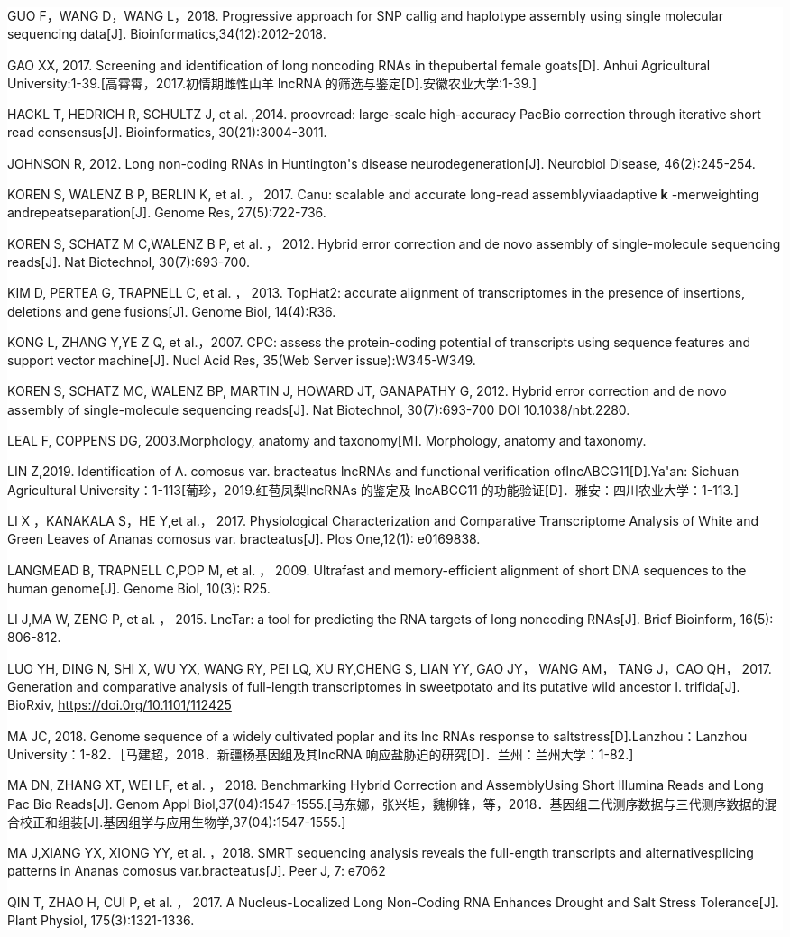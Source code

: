 GUO F，WANG D，WANG L，2018. Progressive approach for SNP callig and haplotype assembly using single molecular sequencing data[J]. Bioinformatics,34(12):2012-2018.

GAO XX, 2017. Screening and identification of long noncoding RNAs in thepubertal female goats[D]. Anhui Agricultural University:1-39.[高霄霄，2017.初情期雌性山羊 lncRNA 的筛选与鉴定[D].安徽农业大学:1-39.]

HACKL T, HEDRICH R, SCHULTZ J, et al. ,2014. proovread: large-scale high-accuracy PacBio correction through iterative short read consensus[J]. Bioinformatics, 30(21):3004-3011.

JOHNSON R, 2012. Long non-coding RNAs in Huntington's disease neurodegeneration[J]. Neurobiol Disease, 46(2):245-254.

KOREN S, WALENZ B P, BERLIN K, et al. ， 2017. Canu: scalable and accurate long-read assemblyviaadaptive $\mathbf { k }$ -merweighting andrepeatseparation[J]. Genome Res, 27(5):722-736.

KOREN S, SCHATZ M C,WALENZ B P, et al. ， 2012. Hybrid error correction and de novo assembly of single-molecule sequencing reads[J]. Nat Biotechnol, 30(7):693-700.

KIM D, PERTEA G, TRAPNELL C, et al. ， 2013. TopHat2: accurate alignment of transcriptomes in the presence of insertions, deletions and gene fusions[J]. Genome Biol, 14(4):R36.

KONG L, ZHANG Y,YE Z Q, et al.，2007. CPC: assess the protein-coding potential of transcripts using sequence features and support vector machine[J]. Nucl Acid Res, 35(Web Server issue):W345-W349.

KOREN S, SCHATZ MC, WALENZ BP, MARTIN J, HOWARD JT, GANAPATHY G, 2012. Hybrid error correction and de novo assembly of single-molecule sequencing reads[J]. Nat Biotechnol, 30(7):693-700 DOI 10.1038/nbt.2280.

LEAL F, COPPENS DG, 2003.Morphology, anatomy and taxonomy[M]. Morphology, anatomy and taxonomy.

LIN Z,2019. Identification of A. comosus var. bracteatus lncRNAs and functional verification oflncABCG11[D].Ya'an: Sichuan Agricultural University：1-113[葡珍，2019.红苞凤梨lncRNAs 的鉴定及 lncABCG11 的功能验证[D]．雅安：四川农业大学：1-113.]

LI X ，KANAKALA S，HE Y,et al.， 2017. Physiological Characterization and Comparative Transcriptome Analysis of White and Green Leaves of Ananas comosus var. bracteatus[J]. Plos One,12(1): e0169838.

LANGMEAD B, TRAPNELL C,POP M, et al. ， 2009. Ultrafast and memory-efficient alignment of short DNA sequences to the human genome[J]. Genome Biol, 10(3): R25.

LI J,MA W, ZENG P, et al. ， 2015. LncTar: a tool for predicting the RNA targets of long noncoding RNAs[J]. Brief Bioinform, 16(5): 806-812.

LUO YH, DING N, SHI X, WU YX, WANG RY, PEI LQ, XU RY,CHENG S, LIAN YY, GAO JY， WANG AM， TANG J，CAO QH， 2017. Generation and comparative analysis of full-length transcriptomes in sweetpotato and its putative wild ancestor I. trifida[J]. BioRxiv, https://doi.0rg/10.1101/112425

MA JC, 2018. Genome sequence of a widely cultivated poplar and its lnc RNAs response to saltstress[D].Lanzhou：Lanzhou University：1-82．［马建超，2018．新疆杨基因组及其lncRNA 响应盐胁迫的研究[D]．兰州：兰州大学：1-82.]

MA DN, ZHANG XT, WEI LF, et al. ， 2018. Benchmarking Hybrid Correction and AssemblyUsing Short Illumina Reads and Long Pac Bio Reads[J]. Genom Appl Biol,37(04):1547-1555.[马东娜，张兴坦，魏柳锋，等，2018．基因组二代测序数据与三代测序数据的混合校正和组装[J].基因组学与应用生物学,37(04):1547-1555.]

MA J,XIANG YX, XIONG YY, et al. ，2018. SMRT sequencing analysis reveals the full-ength transcripts and alternativesplicing patterns in Ananas comosus var.bracteatus[J]. Peer J, 7: e7062

QIN T, ZHAO H, CUI P, et al. ， 2017. A Nucleus-Localized Long Non-Coding RNA Enhances Drought and Salt Stress Tolerance[J]. Plant Physiol, 175(3):1321-1336.
